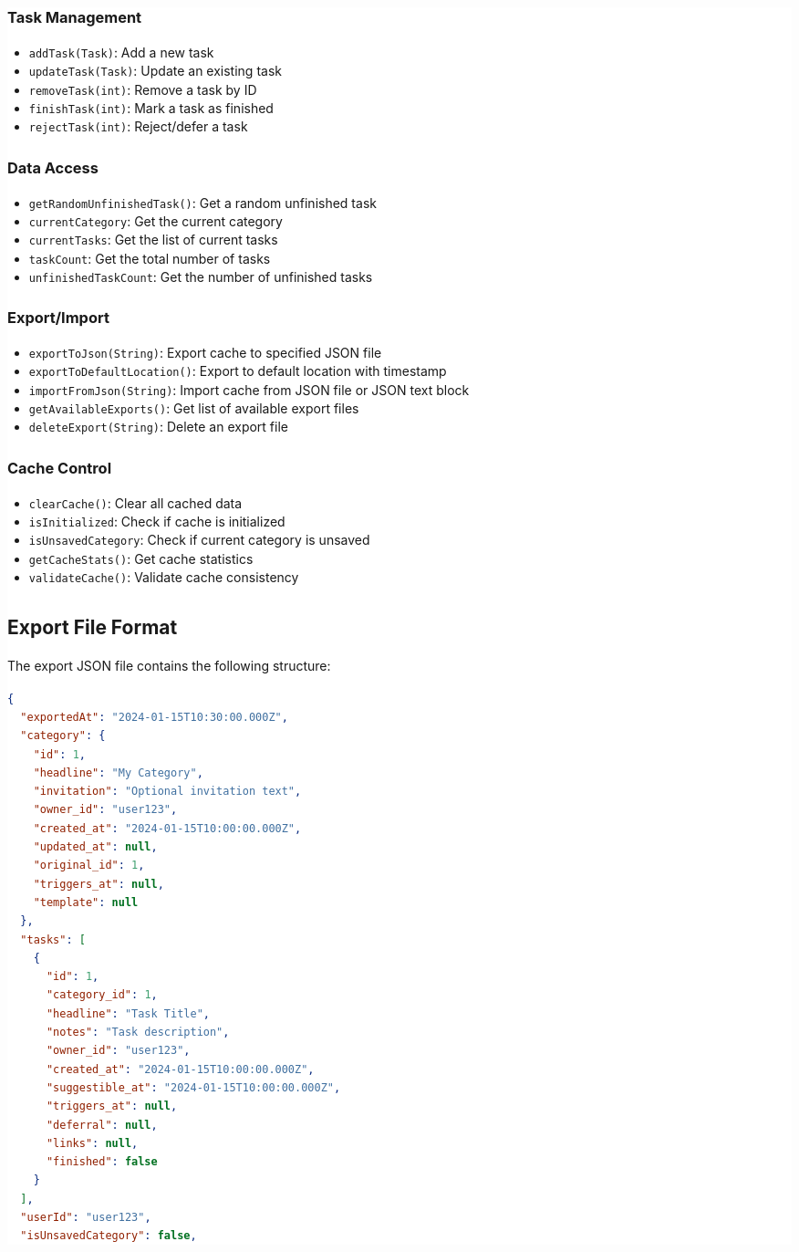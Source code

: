 ### Task Management
- `addTask(Task)`: Add a new task
- `updateTask(Task)`: Update an existing task
- `removeTask(int)`: Remove a task by ID
- `finishTask(int)`: Mark a task as finished
- `rejectTask(int)`: Reject/defer a task

### Data Access
- `getRandomUnfinishedTask()`: Get a random unfinished task
- `currentCategory`: Get the current category
- `currentTasks`: Get the list of current tasks
- `taskCount`: Get the total number of tasks
- `unfinishedTaskCount`: Get the number of unfinished tasks

### Export/Import
- `exportToJson(String)`: Export cache to specified JSON file
- `exportToDefaultLocation()`: Export to default location with timestamp
- `importFromJson(String)`: Import cache from JSON file or JSON text block
- `getAvailableExports()`: Get list of available export files
- `deleteExport(String)`: Delete an export file

### Cache Control
- `clearCache()`: Clear all cached data
- `isInitialized`: Check if cache is initialized
- `isUnsavedCategory`: Check if current category is unsaved
- `getCacheStats()`: Get cache statistics
- `validateCache()`: Validate cache consistency

## Export File Format

The export JSON file contains the following structure:

```json
{
  "exportedAt": "2024-01-15T10:30:00.000Z",
  "category": {
    "id": 1,
    "headline": "My Category",
    "invitation": "Optional invitation text",
    "owner_id": "user123",
    "created_at": "2024-01-15T10:00:00.000Z",
    "updated_at": null,
    "original_id": 1,
    "triggers_at": null,
    "template": null
  },
  "tasks": [
    {
      "id": 1,
      "category_id": 1,
      "headline": "Task Title",
      "notes": "Task description",
      "owner_id": "user123",
      "created_at": "2024-01-15T10:00:00.000Z",
      "suggestible_at": "2024-01-15T10:00:00.000Z",
      "triggers_at": null,
      "deferral": null,
      "links": null,
      "finished": false
    }
  ],
  "userId": "user123",
  "isUnsavedCategory": false,
```